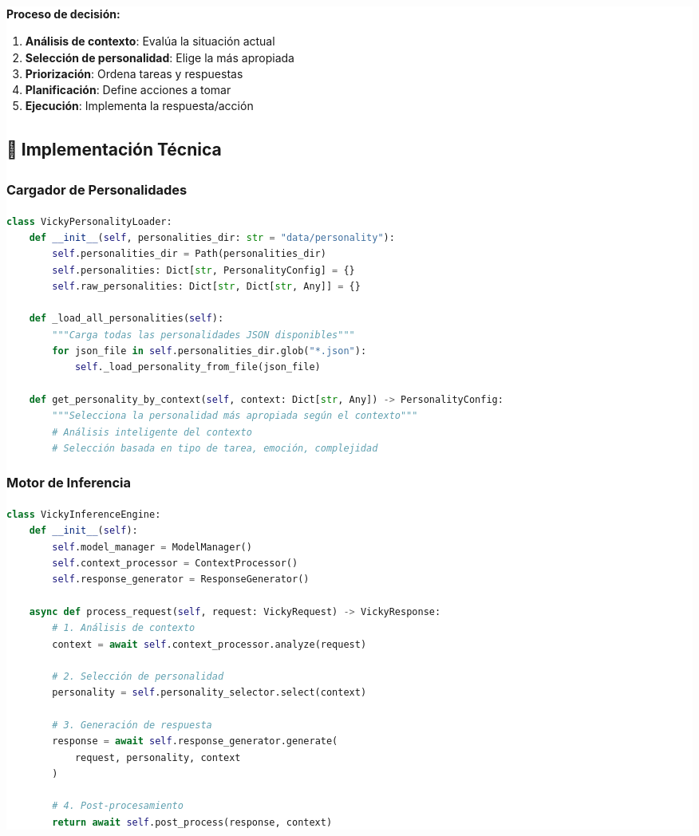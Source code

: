 **Proceso de decisión:**

1. **Análisis de contexto**: Evalúa la situación actual
2. **Selección de personalidad**: Elige la más apropiada
3. **Priorización**: Ordena tareas y respuestas
4. **Planificación**: Define acciones a tomar
5. **Ejecución**: Implementa la respuesta/acción

## 🔧 Implementación Técnica

### **Cargador de Personalidades**

```python
class VickyPersonalityLoader:
    def __init__(self, personalities_dir: str = "data/personality"):
        self.personalities_dir = Path(personalities_dir)
        self.personalities: Dict[str, PersonalityConfig] = {}
        self.raw_personalities: Dict[str, Dict[str, Any]] = {}
        
    def _load_all_personalities(self):
        """Carga todas las personalidades JSON disponibles"""
        for json_file in self.personalities_dir.glob("*.json"):
            self._load_personality_from_file(json_file)
    
    def get_personality_by_context(self, context: Dict[str, Any]) -> PersonalityConfig:
        """Selecciona la personalidad más apropiada según el contexto"""
        # Análisis inteligente del contexto
        # Selección basada en tipo de tarea, emoción, complejidad
```

### **Motor de Inferencia**

```python
class VickyInferenceEngine:
    def __init__(self):
        self.model_manager = ModelManager()
        self.context_processor = ContextProcessor()
        self.response_generator = ResponseGenerator()
        
    async def process_request(self, request: VickyRequest) -> VickyResponse:
        # 1. Análisis de contexto
        context = await self.context_processor.analyze(request)
        
        # 2. Selección de personalidad
        personality = self.personality_selector.select(context)
        
        # 3. Generación de respuesta
        response = await self.response_generator.generate(
            request, personality, context
        )
        
        # 4. Post-procesamiento
        return await self.post_process(response, context)
```
